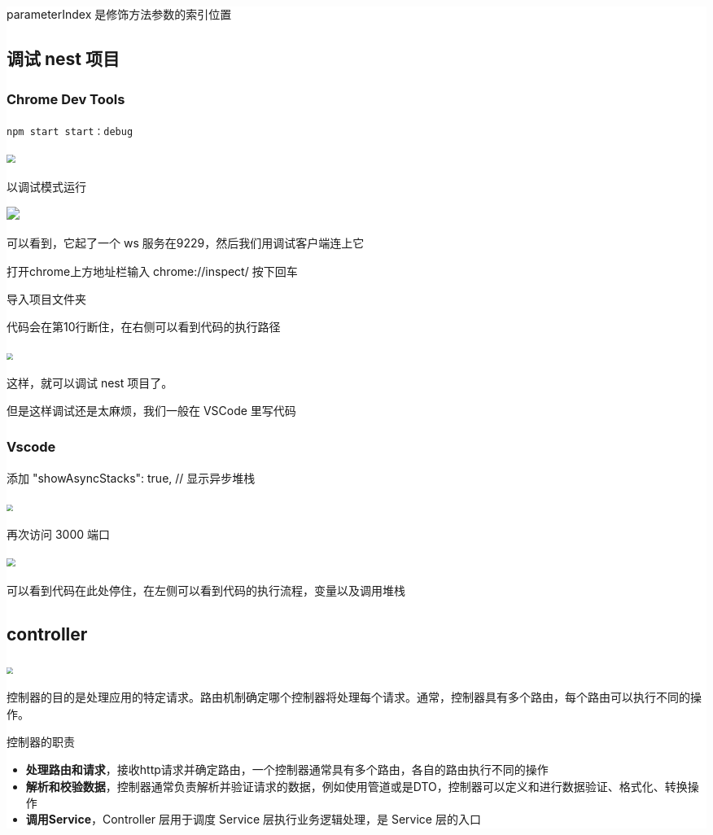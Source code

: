 parameterIndex 是修饰方法参数的索引位置 

## 调试 nest 项目

### Chrome Dev Tools

```bash
npm start start：debug
```

<img src="D:\Download\notes\nest\笔记\assets\nest调试.png" style="zoom:67%;" />

以调试模式运行

![](D:\Download\notes\nest\笔记\assets\调试模式运行.png)



可以看到，它起了一个 ws 服务在9229，然后我们用调试客户端连上它

打开chrome上方地址栏输入 chrome://inspect/ 按下回车

导入项目文件夹

代码会在第10行断住，在右侧可以看到代码的执行路径

<img src="D:\Download\notes\nest\笔记\assets\断点调试.png" style="zoom:50%;" />

这样，就可以调试 nest 项目了。

但是这样调试还是太麻烦，我们一般在 VSCode 里写代码

### Vscode

添加 "showAsyncStacks": true, // 显示异步堆栈

<img src="D:\Download\notes\nest\笔记\assets\编辑器调试.png" style="zoom:47%;" />

再次访问 3000 端口

<img src="D:\Download\notes\nest\笔记\assets\编辑器调试2.png" style="zoom:67%;" />

可以看到代码在此处停住，在左侧可以看到代码的执行流程，变量以及调用堆栈



## controller

<img src="D:\Download\notes\nest\笔记\assets\Controller.png" style="zoom:50%;" />

控制器的目的是处理应用的特定请求。路由机制确定哪个控制器将处理每个请求。通常，控制器具有多个路由，每个路由可以执行不同的操作。

控制器的职责

- **处理路由和请求**，接收http请求并确定路由，一个控制器通常具有多个路由，各自的路由执行不同的操作
- **解析和校验数据**，控制器通常负责解析并验证请求的数据，例如使用管道或是DTO，控制器可以定义和进行数据验证、格式化、转换操作
- **调用Service**，Controller 层用于调度 Service 层执行业务逻辑处理，是 Service 层的入口

